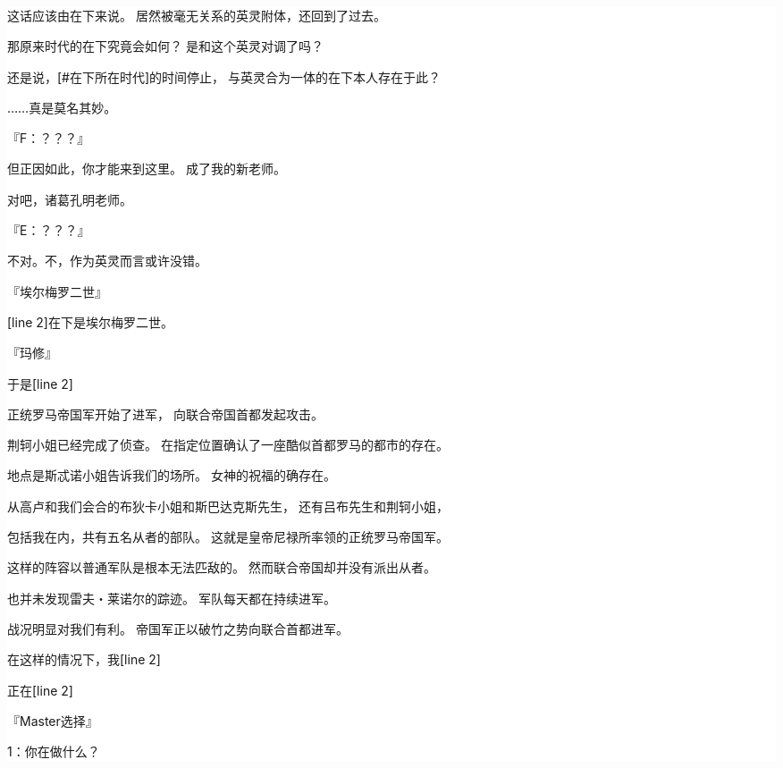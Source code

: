 这话应该由在下来说。
居然被毫无关系的英灵附体，还回到了过去。

那原来时代的在下究竟会如何？
是和这个英灵对调了吗？

还是说，[#在下所在时代]的时间停止，
与英灵合为一体的在下本人存在于此？

……真是莫名其妙。

『F：？？？』

但正因如此，你才能来到这里。
成了我的新老师。

对吧，诸葛孔明老师。

『E：？？？』

不对。不，作为英灵而言或许没错。

『埃尔梅罗二世』

[line 2]在下是埃尔梅罗二世。

『玛修』

于是[line 2]

正统罗马帝国军开始了进军，
向联合帝国首都发起攻击。

荆轲小姐已经完成了侦查。
在指定位置确认了一座酷似首都罗马的都市的存在。

地点是斯忒诺小姐告诉我们的场所。
女神的祝福的确存在。

从高卢和我们会合的布狄卡小姐和斯巴达克斯先生，
还有吕布先生和荆轲小姐，

包括我在内，共有五名从者的部队。
这就是皇帝尼禄所率领的正统罗马帝国军。

这样的阵容以普通军队是根本无法匹敌的。
然而联合帝国却并没有派出从者。

也并未发现雷夫・莱诺尔的踪迹。
军队每天都在持续进军。

战况明显对我们有利。
帝国军正以破竹之势向联合首都进军。

在这样的情况下，我[line 2]

正在[line 2]

『Master选择』

1：你在做什么？
